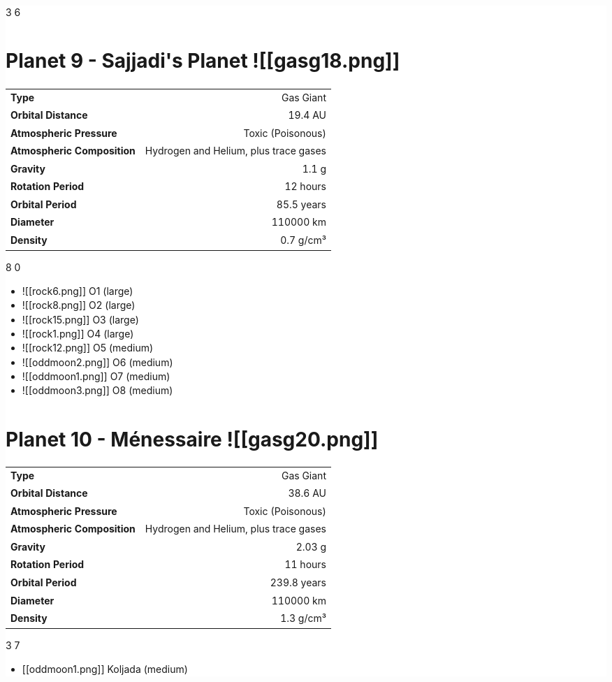 

3
6



# Planet 9 - Sajjadi's Planet ![[gasg18.png]]
|                             |                           |
| --------------------------- | -------------------------:|
| **Type**                    |             Gas Giant |
| **Orbital Distance**        |   19.4 AU |
| **Atmospheric Pressure**    |       Toxic (Poisonous) |
| **Atmospheric Composition** |      Hydrogen and Helium, plus trace gases |
| **Gravity**                 |        1.1 g |
| **Rotation Period**         |  12 hours |
| **Orbital Period** | 85.5 years |
| **Diameter**                |      110000 km | 
| **Density**                 |    0.7 g/cm³ |



8
0

- ![[rock6.png]] O1 (large)
- ![[rock8.png]] O2 (large)
- ![[rock15.png]] O3 (large)
- ![[rock1.png]] O4 (large)
- ![[rock12.png]] O5 (medium)
- ![[oddmoon2.png]] O6 (medium)
- ![[oddmoon1.png]] O7 (medium)
- ![[oddmoon3.png]] O8 (medium)


# Planet 10 - Ménessaire ![[gasg20.png]]
|                             |                           |
| --------------------------- | -------------------------:|
| **Type**                    |             Gas Giant |
| **Orbital Distance**        |   38.6 AU |
| **Atmospheric Pressure**    |       Toxic (Poisonous) |
| **Atmospheric Composition** |      Hydrogen and Helium, plus trace gases |
| **Gravity**                 |        2.03 g |
| **Rotation Period**         |  11 hours |
| **Orbital Period** | 239.8 years |
| **Diameter**                |      110000 km | 
| **Density**                 |    1.3 g/cm³ |



3
7

- [[oddmoon1.png]] Koljada (medium)


